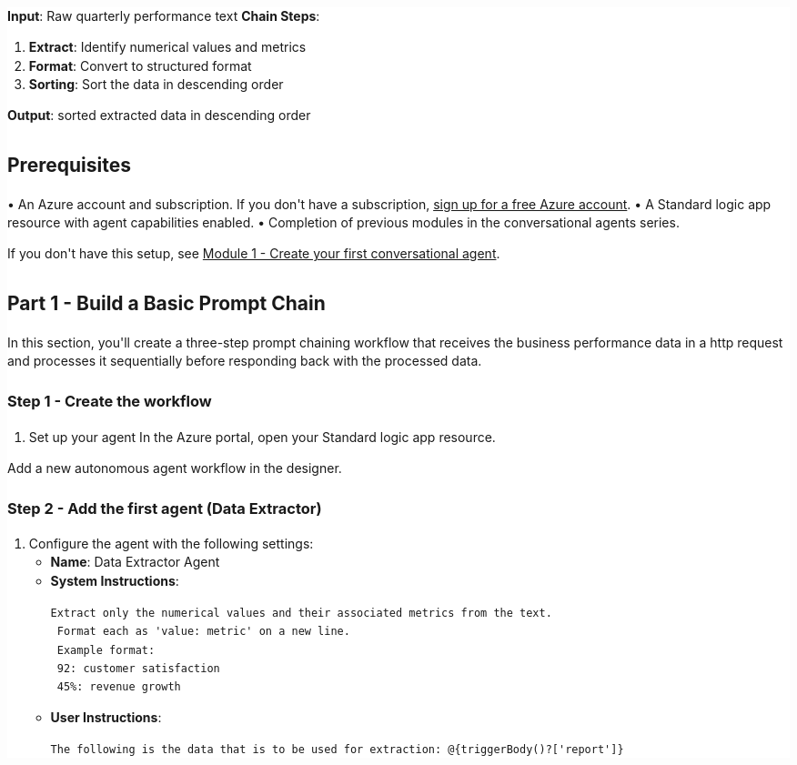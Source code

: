 **Input**: Raw quarterly performance text
**Chain Steps**:
1. **Extract**: Identify numerical values and metrics
2. **Format**: Convert to structured format
3. **Sorting**: Sort the data in descending order

**Output**: sorted extracted data in descending order

## Prerequisites

• An Azure account and subscription. If you don't have a subscription, [sign up for a free Azure account](https://azure.microsoft.com/free/?WT.mc_id=A261C142F).
• A Standard logic app resource with agent capabilities enabled.
• Completion of previous modules in the conversational agents series.

If you don't have this setup, see [Module 1 - Create your first conversational agent](../02_build_conversational_agents/01-create-first-conversational-agent.md).

## Part 1 - Build a Basic Prompt Chain

In this section, you'll create a three-step prompt chaining workflow that receives the business performance data in a http request and processes it sequentially before responding back with the processed data. 

### Step 1 - Create the workflow

1. Set up your agent
In the Azure portal, open your Standard logic app resource.

Add a new autonomous agent workflow in the designer.

 <iframe width="560" height="315" src="https://www.youtube.com/embed/YNIaHONnWX8?si=ExFsWGR9yGGqUP6J" title="Adding a new autonomous agent workflow." frameborder="0" allow="accelerometer; autoplay; clipboard-write; encrypted-media; gyroscope; picture-in-picture; web-share" referrerpolicy="strict-origin-when-cross-origin" allowfullscreen></iframe>

### Step 2 - Add the first agent (Data Extractor)

1. Configure the agent with the following settings:
   - **Name**: Data Extractor Agent
   - **System Instructions**: 
     ```
     Extract only the numerical values and their associated metrics from the text.
      Format each as 'value: metric' on a new line.
      Example format:
      92: customer satisfaction
      45%: revenue growth
     ```
   - **User Instructions**: 
     ```
     The following is the data that is to be used for extraction: @{triggerBody()?['report']}
     ```
